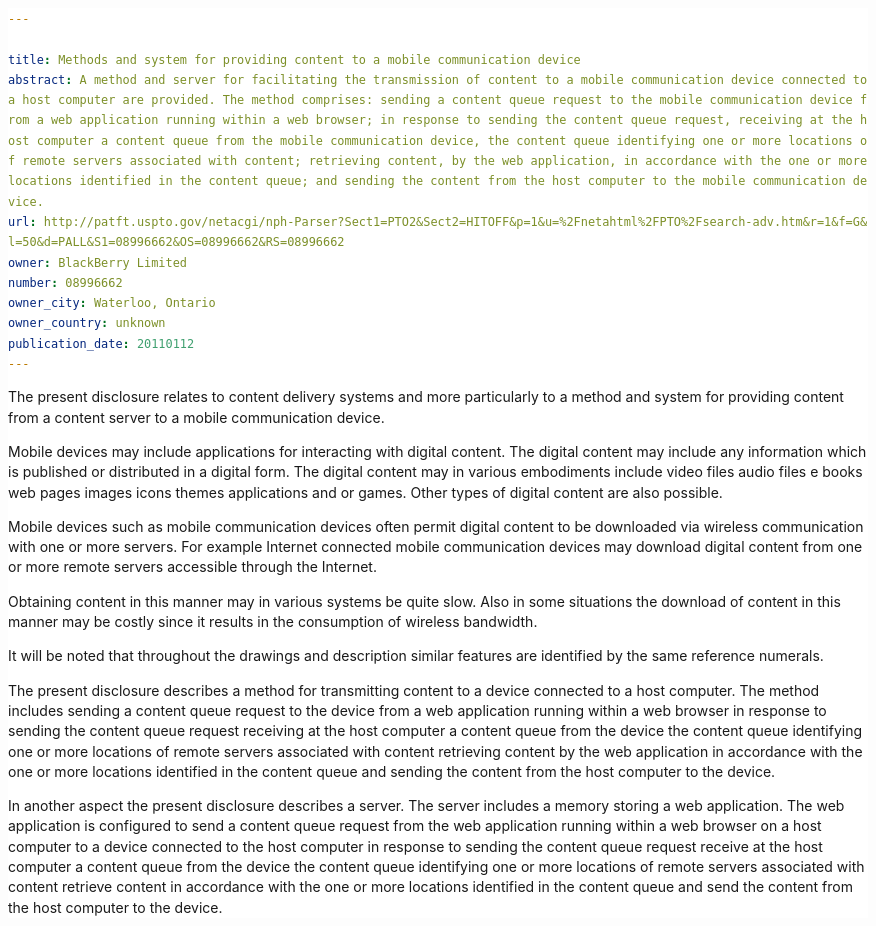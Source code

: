 ```yaml
---

title: Methods and system for providing content to a mobile communication device
abstract: A method and server for facilitating the transmission of content to a mobile communication device connected to a host computer are provided. The method comprises: sending a content queue request to the mobile communication device from a web application running within a web browser; in response to sending the content queue request, receiving at the host computer a content queue from the mobile communication device, the content queue identifying one or more locations of remote servers associated with content; retrieving content, by the web application, in accordance with the one or more locations identified in the content queue; and sending the content from the host computer to the mobile communication device.
url: http://patft.uspto.gov/netacgi/nph-Parser?Sect1=PTO2&Sect2=HITOFF&p=1&u=%2Fnetahtml%2FPTO%2Fsearch-adv.htm&r=1&f=G&l=50&d=PALL&S1=08996662&OS=08996662&RS=08996662
owner: BlackBerry Limited
number: 08996662
owner_city: Waterloo, Ontario
owner_country: unknown
publication_date: 20110112
---
```

The present disclosure relates to content delivery systems and more particularly to a method and system for providing content from a content server to a mobile communication device.

Mobile devices may include applications for interacting with digital content. The digital content may include any information which is published or distributed in a digital form. The digital content may in various embodiments include video files audio files e books web pages images icons themes applications and or games. Other types of digital content are also possible.

Mobile devices such as mobile communication devices often permit digital content to be downloaded via wireless communication with one or more servers. For example Internet connected mobile communication devices may download digital content from one or more remote servers accessible through the Internet.

Obtaining content in this manner may in various systems be quite slow. Also in some situations the download of content in this manner may be costly since it results in the consumption of wireless bandwidth.

It will be noted that throughout the drawings and description similar features are identified by the same reference numerals.

The present disclosure describes a method for transmitting content to a device connected to a host computer. The method includes sending a content queue request to the device from a web application running within a web browser in response to sending the content queue request receiving at the host computer a content queue from the device the content queue identifying one or more locations of remote servers associated with content retrieving content by the web application in accordance with the one or more locations identified in the content queue and sending the content from the host computer to the device.

In another aspect the present disclosure describes a server. The server includes a memory storing a web application. The web application is configured to send a content queue request from the web application running within a web browser on a host computer to a device connected to the host computer in response to sending the content queue request receive at the host computer a content queue from the device the content queue identifying one or more locations of remote servers associated with content retrieve content in accordance with the one or more locations identified in the content queue and send the content from the host computer to the device.
